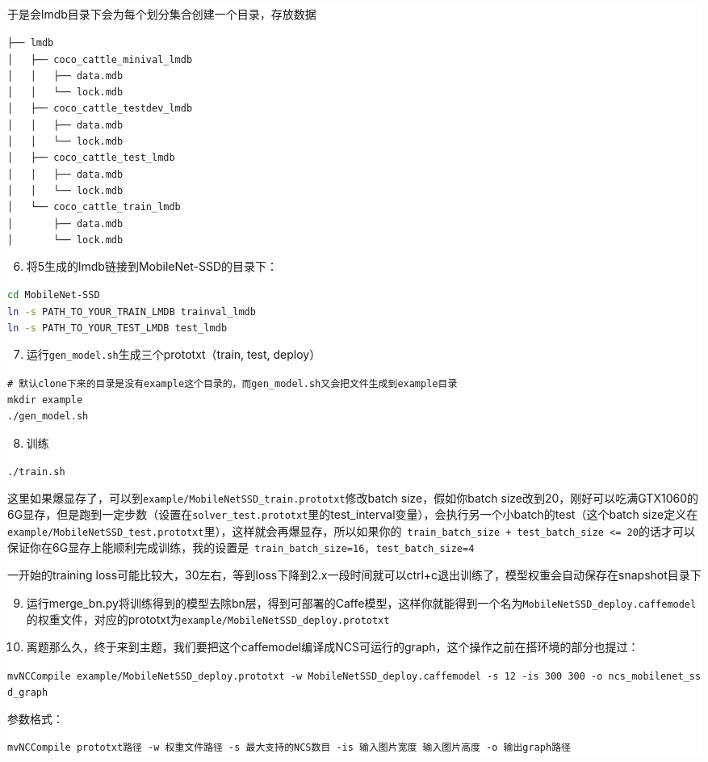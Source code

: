 ```bash
```
于是会lmdb目录下会为每个划分集合创建一个目录，存放数据
```
├── lmdb
│   ├── coco_cattle_minival_lmdb
│   │   ├── data.mdb
│   │   └── lock.mdb
│   ├── coco_cattle_testdev_lmdb
│   │   ├── data.mdb
│   │   └── lock.mdb
│   ├── coco_cattle_test_lmdb
│   │   ├── data.mdb
│   │   └── lock.mdb
│   └── coco_cattle_train_lmdb
│       ├── data.mdb
│       └── lock.mdb

```
6. 将5生成的lmdb链接到MobileNet-SSD的目录下：

```bash
cd MobileNet-SSD
ln -s PATH_TO_YOUR_TRAIN_LMDB trainval_lmdb
ln -s PATH_TO_YOUR_TEST_LMDB test_lmdb
```
7. 运行`gen_model.sh`生成三个prototxt（train, test, deploy）

```
# 默认clone下来的目录是没有example这个目录的，而gen_model.sh又会把文件生成到example目录
mkdir example
./gen_model.sh
```

8. 训练
```
./train.sh
```
这里如果爆显存了，可以到`example/MobileNetSSD_train.prototxt`修改batch size，假如你batch size改到20，刚好可以吃满GTX1060的6G显存，但是跑到一定步数（设置在`solver_test.prototxt`里的test_interval变量），会执行另一个小batch的test（这个batch size定义在`example/MobileNetSSD_test.prototxt`里），这样就会再爆显存，所以如果你的` train_batch_size + test_batch_size <= 20`的话才可以保证你在6G显存上能顺利完成训练，我的设置是` train_batch_size=16, test_batch_size=4`

一开始的training loss可能比较大，30左右，等到loss下降到2.x一段时间就可以ctrl+c退出训练了，模型权重会自动保存在snapshot目录下

9. 运行merge_bn.py将训练得到的模型去除bn层，得到可部署的Caffe模型，这样你就能得到一个名为`MobileNetSSD_deploy.caffemodel`的权重文件，对应的prototxt为`example/MobileNetSSD_deploy.prototxt`

10. 离题那么久，终于来到主题，我们要把这个caffemodel编译成NCS可运行的graph，这个操作之前在搭环境的部分也提过：

```
mvNCCompile example/MobileNetSSD_deploy.prototxt -w MobileNetSSD_deploy.caffemodel -s 12 -is 300 300 -o ncs_mobilenet_ssd_graph
```

参数格式：

```shell
mvNCCompile prototxt路径 -w 权重文件路径 -s 最大支持的NCS数目 -is 输入图片宽度 输入图片高度 -o 输出graph路径
```
